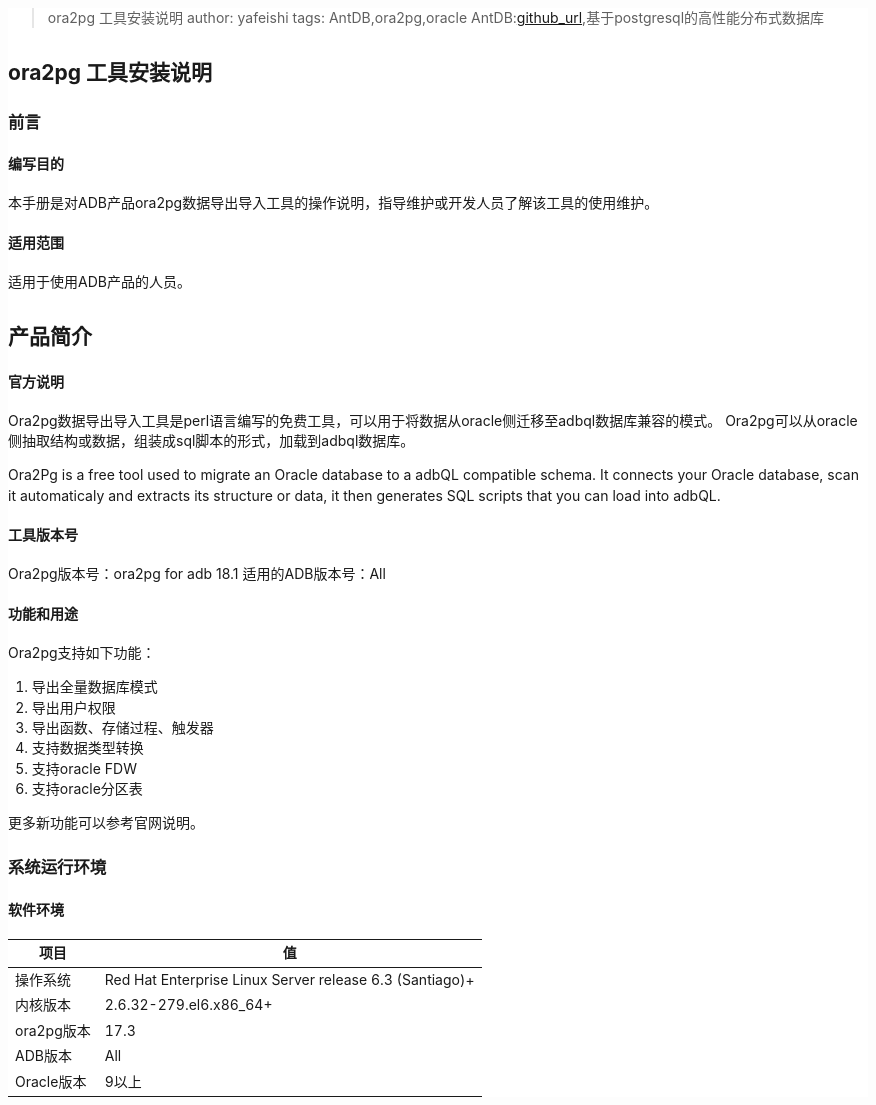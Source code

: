 >ora2pg 工具安装说明
>author: yafeishi
>tags: AntDB,ora2pg,oracle
> AntDB:[github_url](https://github.com/ADBSQL/AntDB),基于postgresql的高性能分布式数据库

## ora2pg 工具安装说明
###	前言
#### 编写目的
本手册是对ADB产品ora2pg数据导出导入工具的操作说明，指导维护或开发人员了解该工具的使用维护。
#### 适用范围
适用于使用ADB产品的人员。

## 产品简介
#### 官方说明 
Ora2pg数据导出导入工具是perl语言编写的免费工具，可以用于将数据从oracle侧迁移至adbql数据库兼容的模式。
Ora2pg可以从oracle侧抽取结构或数据，组装成sql脚本的形式，加载到adbql数据库。

Ora2Pg is a free tool used to migrate an Oracle database to a adbQL compatible schema. It connects your Oracle database, scan it automaticaly and extracts its structure or data, it then generates SQL scripts that you can load into adbQL.
#### 工具版本号
Ora2pg版本号：ora2pg for adb 18.1
适用的ADB版本号：All

#### 	功能和用途
Ora2pg支持如下功能：
1.	导出全量数据库模式
2.	导出用户权限
3.	导出函数、存储过程、触发器
4.	支持数据类型转换
5.	支持oracle FDW
6.	支持oracle分区表

更多新功能可以参考官网说明。


### 系统运行环境
#### 软件环境

| 项目 | 值 |
|--------|--------|
|操作系统 |Red Hat Enterprise Linux Server release 6.3 (Santiago)+|
|内核版本 |2.6.32-279.el6.x86_64+|
|ora2pg版本|17.3|
|ADB版本 |All|
|Oracle版本|9以上|
